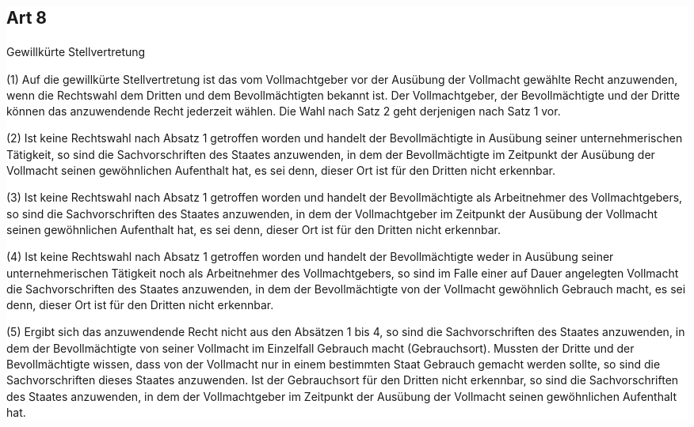 </div>

<span id="BJNR006049896BJNG031601123.html"></span>

## Art 8  
Gewillkürte Stellvertretung

<div>

<div class="jnhtml">

<div>

<div class="jurAbsatz">

(1) Auf die gewillkürte Stellvertretung ist das vom Vollmachtgeber vor
der Ausübung der Vollmacht gewählte Recht anzuwenden, wenn die
Rechtswahl dem Dritten und dem Bevollmächtigten bekannt ist. Der
Vollmachtgeber, der Bevollmächtigte und der Dritte können das
anzuwendende Recht jederzeit wählen. Die Wahl nach Satz 2 geht
derjenigen nach Satz 1 vor.

</div>

<div class="jurAbsatz">

(2) Ist keine Rechtswahl nach Absatz 1 getroffen worden und handelt der
Bevollmächtigte in Ausübung seiner unternehmerischen Tätigkeit, so sind
die Sachvorschriften des Staates anzuwenden, in dem der Bevollmächtigte
im Zeitpunkt der Ausübung der Vollmacht seinen gewöhnlichen Aufenthalt
hat, es sei denn, dieser Ort ist für den Dritten nicht erkennbar.

</div>

<div class="jurAbsatz">

(3) Ist keine Rechtswahl nach Absatz 1 getroffen worden und handelt der
Bevollmächtigte als Arbeitnehmer des Vollmachtgebers, so sind die
Sachvorschriften des Staates anzuwenden, in dem der Vollmachtgeber im
Zeitpunkt der Ausübung der Vollmacht seinen gewöhnlichen Aufenthalt hat,
es sei denn, dieser Ort ist für den Dritten nicht erkennbar.

</div>

<div class="jurAbsatz">

(4) Ist keine Rechtswahl nach Absatz 1 getroffen worden und handelt der
Bevollmächtigte weder in Ausübung seiner unternehmerischen Tätigkeit
noch als Arbeitnehmer des Vollmachtgebers, so sind im Falle einer auf
Dauer angelegten Vollmacht die Sachvorschriften des Staates anzuwenden,
in dem der Bevollmächtigte von der Vollmacht gewöhnlich Gebrauch macht,
es sei denn, dieser Ort ist für den Dritten nicht erkennbar.

</div>

<div class="jurAbsatz">

(5) Ergibt sich das anzuwendende Recht nicht aus den Absätzen 1 bis 4,
so sind die Sachvorschriften des Staates anzuwenden, in dem der
Bevollmächtigte von seiner Vollmacht im Einzelfall Gebrauch macht
(Gebrauchsort). Mussten der Dritte und der Bevollmächtigte wissen, dass
von der Vollmacht nur in einem bestimmten Staat Gebrauch gemacht werden
sollte, so sind die Sachvorschriften dieses Staates anzuwenden. Ist der
Gebrauchsort für den Dritten nicht erkennbar, so sind die
Sachvorschriften des Staates anzuwenden, in dem der Vollmachtgeber im
Zeitpunkt der Ausübung der Vollmacht seinen gewöhnlichen Aufenthalt hat.
